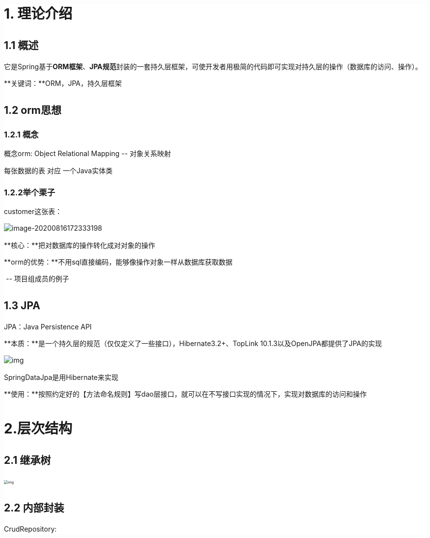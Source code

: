 

# 1. 理论介绍

## 1.1 概述

它是Spring基于**ORM框架**、**JPA规范**封装的一套持久层框架，可使开发者用极简的代码即可实现对持久层的操作（数据库的访问、操作）。

**关键词：**ORM，JPA，持久层框架

## 1.2 orm思想

### 1.2.1 概念

概念orm: Object Relational Mapping -- 对象关系映射

每张数据的表 对应 一个Java实体类

### 1.2.2举个栗子

customer这张表：

![image-20200816172333198](C:\Users\kx\AppData\Roaming\Typora\typora-user-images\image-20200816172333198.png)

**核心：**把对数据库的操作转化成对对象的操作

**orm的优势：**不用sql直接编码，能够像操作对象一样从数据库获取数据  

​						-- 项目组成员的例子

## 1.3 JPA

JPA：Java Persistence API

**本质：**是一个持久层的规范（仅仅定义了一些接口），Hibernate3.2+、TopLink 10.1.3以及OpenJPA都提供了JPA的实现

![img](https://pic1.zhimg.com/80/v2-d1ae2c30ef5be40eea5c96b6a638984d_720w.jpg?source=1940ef5c)

SpringDataJpa是用Hibernate来实现

**使用：**按照约定好的【方法命名规则】写dao层接口，就可以在不写接口实现的情况下，实现对数据库的访问和操作

# 2.层次结构

## 2.1 继承树

<img src="https://upload-images.jianshu.io/upload_images/1616232-320d2db914ffd5e3.png?imageMogr2/auto-orient/strip|imageView2/2/w/859/format/webp" alt="img" style="zoom:50%;" />

## 2.2 内部封装

CrudRepository:
